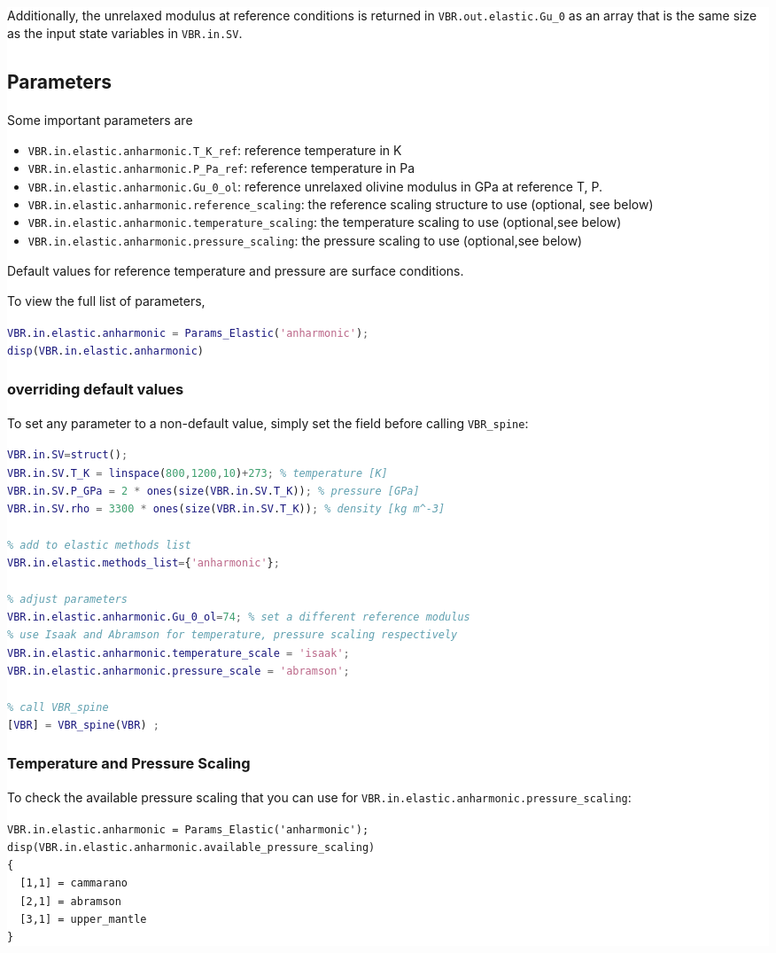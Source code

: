 Additionally, the unrelaxed modulus at reference conditions is returned in `VBR.out.elastic.Gu_0` as an array that is the same size as the input state variables in `VBR.in.SV`.

## Parameters

Some important parameters are

* `VBR.in.elastic.anharmonic.T_K_ref`: reference temperature in K
* `VBR.in.elastic.anharmonic.P_Pa_ref`: reference temperature in Pa
* `VBR.in.elastic.anharmonic.Gu_0_ol`: reference unrelaxed olivine modulus in GPa at reference T, P.
* `VBR.in.elastic.anharmonic.reference_scaling`: the reference scaling structure to use (optional, see below)
* `VBR.in.elastic.anharmonic.temperature_scaling`: the temperature scaling to use (optional,see below)
* `VBR.in.elastic.anharmonic.pressure_scaling`: the pressure scaling to use (optional,see below)

Default values for reference temperature and pressure are surface conditions.

To view the full list of parameters,
```matlab
VBR.in.elastic.anharmonic = Params_Elastic('anharmonic');
disp(VBR.in.elastic.anharmonic)
```

### overriding default values

To set any parameter to a non-default value, simply set the field before calling `VBR_spine`:

```matlab
VBR.in.SV=struct();
VBR.in.SV.T_K = linspace(800,1200,10)+273; % temperature [K]
VBR.in.SV.P_GPa = 2 * ones(size(VBR.in.SV.T_K)); % pressure [GPa]
VBR.in.SV.rho = 3300 * ones(size(VBR.in.SV.T_K)); % density [kg m^-3]

% add to elastic methods list
VBR.in.elastic.methods_list={'anharmonic'};

% adjust parameters
VBR.in.elastic.anharmonic.Gu_0_ol=74; % set a different reference modulus
% use Isaak and Abramson for temperature, pressure scaling respectively
VBR.in.elastic.anharmonic.temperature_scale = 'isaak';
VBR.in.elastic.anharmonic.pressure_scale = 'abramson';

% call VBR_spine
[VBR] = VBR_spine(VBR) ;
```

### Temperature and Pressure Scaling

To check the available pressure scaling that you can use for `VBR.in.elastic.anharmonic.pressure_scaling`:

```
VBR.in.elastic.anharmonic = Params_Elastic('anharmonic');
disp(VBR.in.elastic.anharmonic.available_pressure_scaling)
{
  [1,1] = cammarano
  [2,1] = abramson
  [3,1] = upper_mantle
}
```

